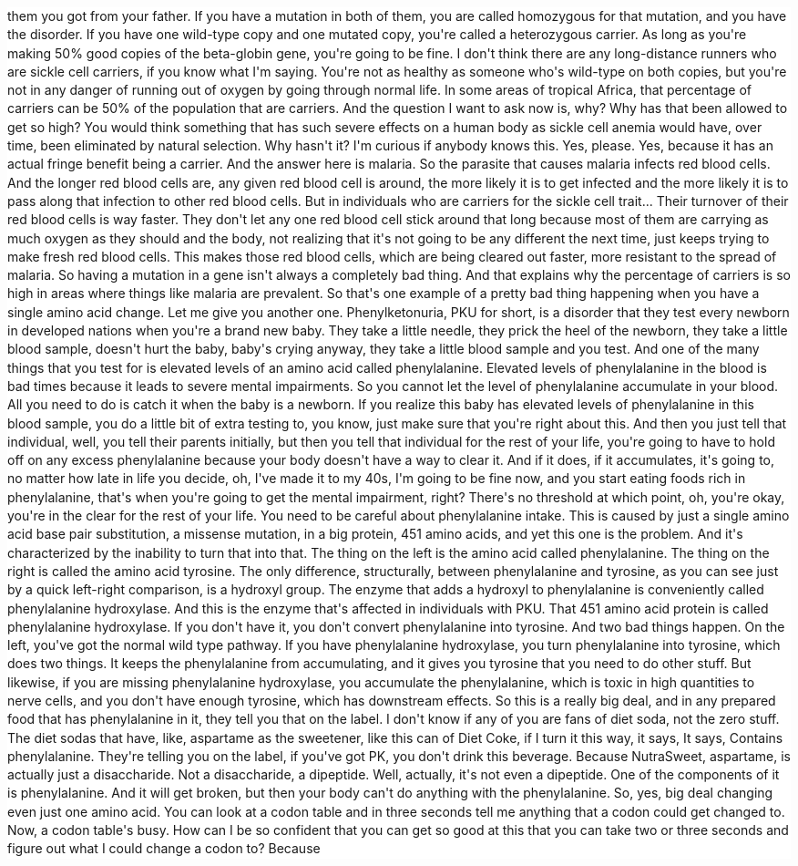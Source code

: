 them you got from your father. If you have a mutation in both of them, you are called homozygous for that mutation, and you have the disorder. If you have one wild-type copy and one mutated copy, you're called a heterozygous carrier. As long as you're making 50% good copies of the beta-globin gene, you're going to be fine. I don't think there are any long-distance runners who are sickle cell carriers, if you know what I'm saying. You're not as healthy as someone who's wild-type on both copies, but you're not in any danger of running out of oxygen by going through normal life. In some areas of tropical Africa, that percentage of carriers can be 50% of the population that are carriers. And the question I want to ask now is, why? Why has that been allowed to get so high? You would think something that has such severe effects on a human body as sickle cell anemia would have, over time, been eliminated by natural selection. Why hasn't it? I'm curious if anybody knows this. Yes, please. Yes, because it has an actual fringe benefit being a carrier. And the answer here is malaria. So the parasite that causes malaria infects red blood cells. And the longer red blood cells are, any given red blood cell is around, the more likely it is to get infected and the more likely it is to pass along that infection to other red blood cells. But in individuals who are carriers for the sickle cell trait... Their turnover of their red blood cells is way faster. They don't let any one red blood cell stick around that long because most of them are carrying as much oxygen as they should and the body, not realizing that it's not going to be any different the next time, just keeps trying to make fresh red blood cells. This makes those red blood cells, which are being cleared out faster, more resistant to the spread of malaria. So having a mutation in a gene isn't always a completely bad thing. And that explains why the percentage of carriers is so high in areas where things like malaria are prevalent. So that's one example of a pretty bad thing happening when you have a single amino acid change. Let me give you another one. Phenylketonuria, PKU for short, is a disorder that they test every newborn in developed nations when you're a brand new baby. They take a little needle, they prick the heel of the newborn, they take a little blood sample, doesn't hurt the baby, baby's crying anyway, they take a little blood sample and you test. And one of the many things that you test for is elevated levels of an amino acid called phenylalanine. Elevated levels of phenylalanine in the blood is bad times because it leads to severe mental impairments. So you cannot let the level of phenylalanine accumulate in your blood. All you need to do is catch it when the baby is a newborn. If you realize this baby has elevated levels of phenylalanine in this blood sample, you do a little bit of extra testing to, you know, just make sure that you're right about this. And then you just tell that individual, well, you tell their parents initially, but then you tell that individual for the rest of your life, you're going to have to hold off on any excess phenylalanine because your body doesn't have a way to clear it. And if it does, if it accumulates, it's going to, no matter how late in life you decide, oh, I've made it to my 40s, I'm going to be fine now, and you start eating foods rich in phenylalanine, that's when you're going to get the mental impairment, right? There's no threshold at which point, oh, you're okay, you're in the clear for the rest of your life. You need to be careful about phenylalanine intake. This is caused by just a single amino acid base pair substitution, a missense mutation, in a big protein, 451 amino acids, and yet this one is the problem. And it's characterized by the inability to turn that into that. The thing on the left is the amino acid called phenylalanine. The thing on the right is called the amino acid tyrosine. The only difference, structurally, between phenylalanine and tyrosine, as you can see just by a quick left-right comparison, is a hydroxyl group. The enzyme that adds a hydroxyl to phenylalanine is conveniently called phenylalanine hydroxylase. And this is the enzyme that's affected in individuals with PKU. That 451 amino acid protein is called phenylalanine hydroxylase. If you don't have it, you don't convert phenylalanine into tyrosine. And two bad things happen. On the left, you've got the normal wild type pathway. If you have phenylalanine hydroxylase, you turn phenylalanine into tyrosine, which does two things. It keeps the phenylalanine from accumulating, and it gives you tyrosine that you need to do other stuff. But likewise, if you are missing phenylalanine hydroxylase, you accumulate the phenylalanine, which is toxic in high quantities to nerve cells, and you don't have enough tyrosine, which has downstream effects. So this is a really big deal, and in any prepared food that has phenylalanine in it, they tell you that on the label. I don't know if any of you are fans of diet soda, not the zero stuff. The diet sodas that have, like, aspartame as the sweetener, like this can of Diet Coke, if I turn it this way, it says, It says, Contains phenylalanine. They're telling you on the label, if you've got PK, you don't drink this beverage. Because NutraSweet, aspartame, is actually just a disaccharide. Not a disaccharide, a dipeptide. Well, actually, it's not even a dipeptide. One of the components of it is phenylalanine. And it will get broken, but then your body can't do anything with the phenylalanine. So, yes, big deal changing even just one amino acid. You can look at a codon table and in three seconds tell me anything that a codon could get changed to. Now, a codon table's busy. How can I be so confident that you can get so good at this that you can take two or three seconds and figure out what I could change a codon to? Because